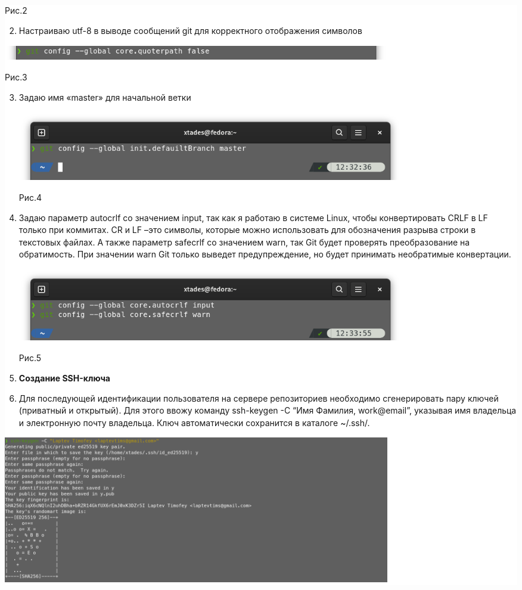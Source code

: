    Рис.2  

2. Настраиваю utf-8 в выводе сообщений git для корректного отображения символов 

![](image/Aspose.Words.d5dd2c27-1913-4703-9dae-28e8862bd88b.004.png)

Рис.3 

3. Задаю имя «master» для начальной ветки 

   ![](image/Aspose.Words.d5dd2c27-1913-4703-9dae-28e8862bd88b.005.png)

   Рис.4 

4. Задаю  параметр  autocrlf  со  значением  input,  так  как  я  работаю  в системе  Linux,  чтобы  конвертировать  CRLF  в  LF  только  при коммитах. CR и LF –это символы, которые можно использовать для обозначения разрыва строки в текстовых файлах. А также параметр safecrlf со значением warn, так Git будет проверять преобразование на обратимость. При значении warn Git только выведет предупреждение, но будет принимать необратимые конвертации. 

   ![](image/Aspose.Words.d5dd2c27-1913-4703-9dae-28e8862bd88b.006.png)

   Рис.5 

3. **Создание SSH-ключа** 
1. Для последующей идентификации пользователя на сервере репозиториев необходимо  сгенерировать  пару  ключей  (приватный  и  открытый).  Для этого  ввожу  команду  ssh-keygen  -C  “Имя  Фамилия,  work@email”, указывая  имя  владельца  и  электронную  почту  владельца.  Ключ автоматически сохранится в каталоге ~/.ssh/. 

![](image/Aspose.Words.d5dd2c27-1913-4703-9dae-28e8862bd88b.007.png)
